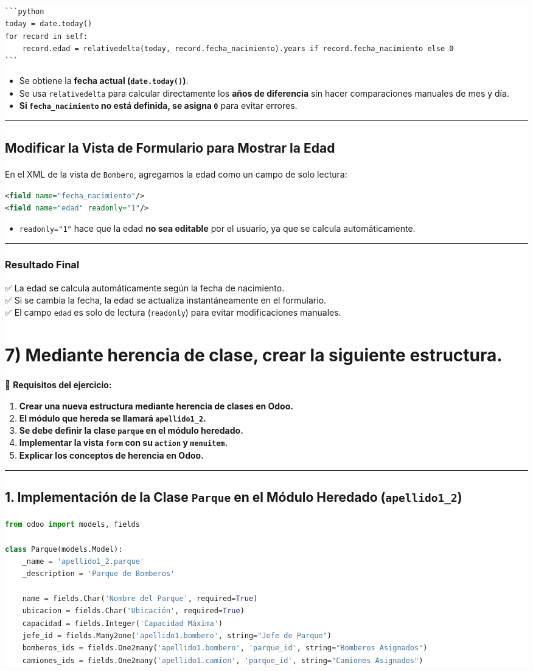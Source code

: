     ```python
    today = date.today()
    for record in self:
        record.edad = relativedelta(today, record.fecha_nacimiento).years if record.fecha_nacimiento else 0
    ```

- Se obtiene la **fecha actual (`date.today()`)**.
- Se usa `relativedelta` para calcular directamente los **años de diferencia** sin hacer comparaciones manuales de mes y día.
- **Si `fecha_nacimiento` no está definida, se asigna `0`** para evitar errores.

---

## **Modificar la Vista de Formulario para Mostrar la Edad**

En el XML de la vista de `Bombero`, agregamos la edad como un campo de solo lectura:

```xml
<field name="fecha_nacimiento"/>
<field name="edad" readonly="1"/>
```

- `readonly="1"` hace que la edad **no sea editable** por el usuario, ya que se calcula automáticamente.

---
### **Resultado Final**

✅ La edad se calcula automáticamente según la fecha de nacimiento.  
✅ Si se cambia la fecha, la edad se actualiza instantáneamente en el formulario.  
✅ El campo `edad` es solo de lectura (`readonly`) para evitar modificaciones manuales.


# 7) Mediante herencia de clase, crear la siguiente estructura. 

📌 **Requisitos del ejercicio:**
1. **Crear una nueva estructura mediante herencia de clases en Odoo.**
2. **El módulo que hereda se llamará `apellido1_2`.**
3. **Se debe definir la clase `parque` en el módulo heredado.**
4. **Implementar la vista `form` con su `action` y `menuitem`.**
5. **Explicar los conceptos de herencia en Odoo.**

---

## **1. Implementación de la Clase `Parque` en el Módulo Heredado (`apellido1_2`)**

```python
from odoo import models, fields

class Parque(models.Model):
    _name = 'apellido1_2.parque'
    _description = 'Parque de Bomberos'

    name = fields.Char('Nombre del Parque', required=True)
    ubicacion = fields.Char('Ubicación', required=True)
    capacidad = fields.Integer('Capacidad Máxima')
    jefe_id = fields.Many2one('apellido1.bombero', string="Jefe de Parque")
    bomberos_ids = fields.One2many('apellido1.bombero', 'parque_id', string="Bomberos Asignados")
    camiones_ids = fields.One2many('apellido1.camion', 'parque_id', string="Camiones Asignados")
```
